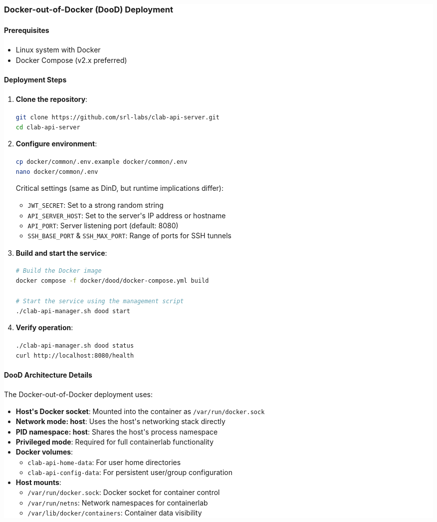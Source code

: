 ### Docker-out-of-Docker (DooD) Deployment

#### Prerequisites
- Linux system with Docker
- Docker Compose (v2.x preferred)

#### Deployment Steps

1. **Clone the repository**:
   ```bash
   git clone https://github.com/srl-labs/clab-api-server.git
   cd clab-api-server
   ```

2. **Configure environment**:
   ```bash
   cp docker/common/.env.example docker/common/.env
   nano docker/common/.env
   ```

   Critical settings (same as DinD, but runtime implications differ):
   - `JWT_SECRET`: Set to a strong random string
   - `API_SERVER_HOST`: Set to the server's IP address or hostname
   - `API_PORT`: Server listening port (default: 8080)
   - `SSH_BASE_PORT` & `SSH_MAX_PORT`: Range of ports for SSH tunnels

3. **Build and start the service**:
   ```bash
   # Build the Docker image
   docker compose -f docker/dood/docker-compose.yml build

   # Start the service using the management script
   ./clab-api-manager.sh dood start
   ```

4. **Verify operation**:
   ```bash
   ./clab-api-manager.sh dood status
   curl http://localhost:8080/health
   ```

#### DooD Architecture Details

The Docker-out-of-Docker deployment uses:

- **Host's Docker socket**: Mounted into the container as `/var/run/docker.sock`
- **Network mode: host**: Uses the host's networking stack directly
- **PID namespace: host**: Shares the host's process namespace
- **Privileged mode**: Required for full containerlab functionality
- **Docker volumes**:
  - `clab-api-home-data`: For user home directories
  - `clab-api-config-data`: For persistent user/group configuration
- **Host mounts**:
  - `/var/run/docker.sock`: Docker socket for container control
  - `/var/run/netns`: Network namespaces for containerlab
  - `/var/lib/docker/containers`: Container data visibility

